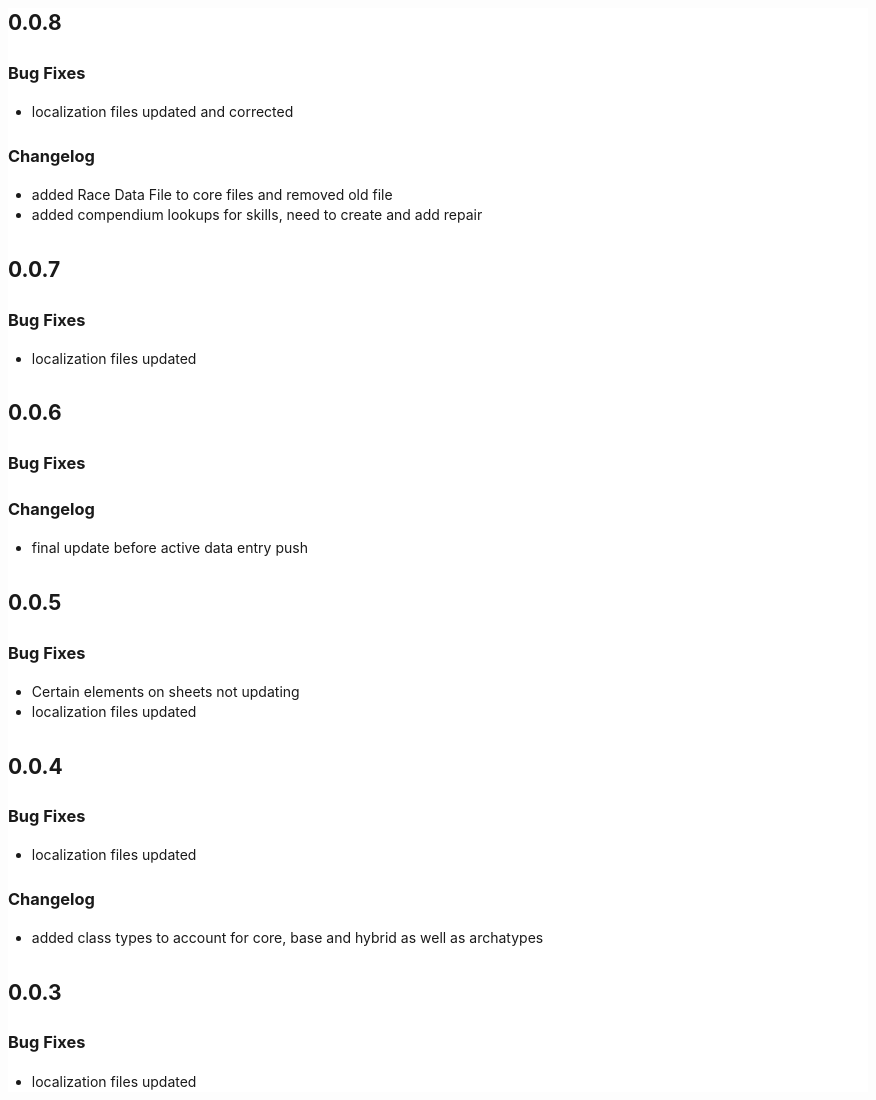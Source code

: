 ## 0.0.8

### Bug Fixes

- localization files updated and corrected

### Changelog

- added Race Data File to core files and removed old file
- added compendium lookups for skills, need to create and add repair

## 0.0.7

### Bug Fixes

- localization files updated

## 0.0.6 

### Bug Fixes


### Changelog

- final update before active data entry push

## 0.0.5

### Bug Fixes

- Certain elements on sheets not updating
- localization files updated

## 0.0.4

### Bug Fixes

- localization files updated

### Changelog

- added class types to account for core, base and hybrid as well as archatypes

## 0.0.3

### Bug Fixes

- localization files updated
